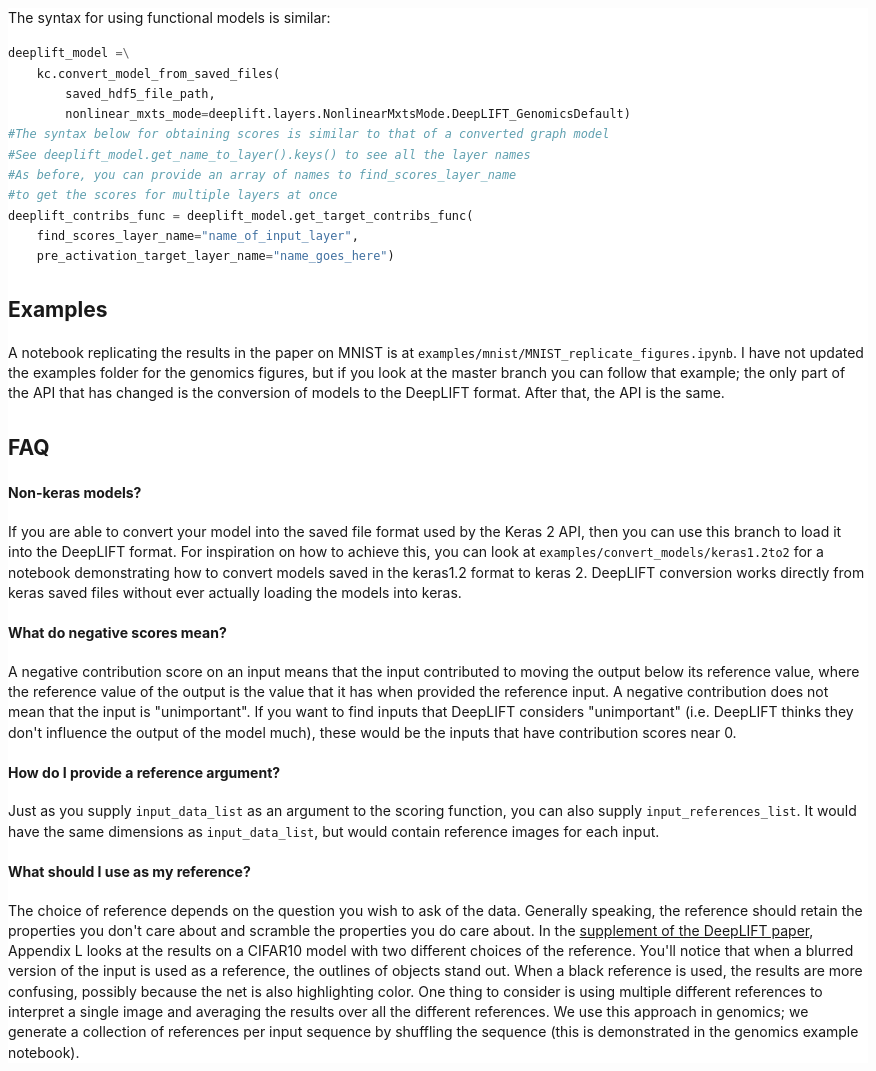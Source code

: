 The syntax for using functional models is similar:

```python
deeplift_model =\
    kc.convert_model_from_saved_files(
        saved_hdf5_file_path,
        nonlinear_mxts_mode=deeplift.layers.NonlinearMxtsMode.DeepLIFT_GenomicsDefault) 
#The syntax below for obtaining scores is similar to that of a converted graph model
#See deeplift_model.get_name_to_layer().keys() to see all the layer names
#As before, you can provide an array of names to find_scores_layer_name
#to get the scores for multiple layers at once
deeplift_contribs_func = deeplift_model.get_target_contribs_func(
    find_scores_layer_name="name_of_input_layer",
    pre_activation_target_layer_name="name_goes_here")
```

## Examples
A notebook replicating the results in the paper on MNIST is at `examples/mnist/MNIST_replicate_figures.ipynb`. I have not updated the examples folder for the genomics figures, but if you look at the master branch you can follow that example; the only part of the API that has changed is the conversion of models to the DeepLIFT format. After that, the API is the same.

## FAQ

#### Non-keras models?
If you are able to convert your model into the saved file format used by the Keras 2 API, then you can use this branch to load it into the DeepLIFT format. For inspiration on how to achieve this, you can look at `examples/convert_models/keras1.2to2` for a notebook demonstrating how to convert models saved in the keras1.2 format to keras 2. DeepLIFT conversion works directly from keras saved files without ever actually loading the models into keras.

#### What do negative scores mean?
A negative contribution score on an input means that the input contributed to moving the output below its reference value, where the reference value of the output is the value that it has when provided the reference input. A negative contribution does not mean that the input is "unimportant". If you want to find inputs that DeepLIFT considers "unimportant" (i.e. DeepLIFT thinks they don't influence the output of the model much), these would be the inputs that have contribution scores near 0.

#### How do I provide a reference argument?

Just as you supply `input_data_list` as an argument to the scoring function, you can also supply `input_references_list`. It would have the same dimensions as `input_data_list`, but would contain reference images for each input.

#### What should I use as my reference?

The choice of reference depends on the question you wish to ask of the data. Generally speaking, the reference should retain the properties you don't care about and scramble the properties you do care about. In the [supplement of the DeepLIFT paper](http://proceedings.mlr.press/v70/shrikumar17a/shrikumar17a-supp.pdf), Appendix L looks at the results on a CIFAR10 model with two different choices of the reference. You'll notice that when a blurred version of the input is used as a reference, the outlines of objects stand out. When a black reference is used, the results are more confusing, possibly because the net is also highlighting color. One thing to consider is using multiple different references to interpret a single image and averaging the results over all the different references. We use this approach in genomics; we generate a collection of references per input sequence by shuffling the sequence (this is demonstrated in the genomics example notebook).
